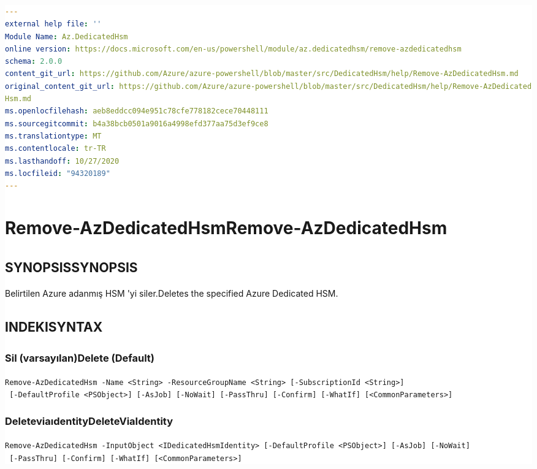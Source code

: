 ```yaml
---
external help file: ''
Module Name: Az.DedicatedHsm
online version: https://docs.microsoft.com/en-us/powershell/module/az.dedicatedhsm/remove-azdedicatedhsm
schema: 2.0.0
content_git_url: https://github.com/Azure/azure-powershell/blob/master/src/DedicatedHsm/help/Remove-AzDedicatedHsm.md
original_content_git_url: https://github.com/Azure/azure-powershell/blob/master/src/DedicatedHsm/help/Remove-AzDedicatedHsm.md
ms.openlocfilehash: aeb8eddcc094e951c78cfe778182cece70448111
ms.sourcegitcommit: b4a38bcb0501a9016a4998efd377aa75d3ef9ce8
ms.translationtype: MT
ms.contentlocale: tr-TR
ms.lasthandoff: 10/27/2020
ms.locfileid: "94320189"
---
```

# <span data-ttu-id="c1491-101">Remove-AzDedicatedHsm</span><span class="sxs-lookup"><span data-stu-id="c1491-101">Remove-AzDedicatedHsm</span></span>

## <span data-ttu-id="c1491-102">SYNOPSIS</span><span class="sxs-lookup"><span data-stu-id="c1491-102">SYNOPSIS</span></span>
<span data-ttu-id="c1491-103">Belirtilen Azure adanmış HSM 'yi siler.</span><span class="sxs-lookup"><span data-stu-id="c1491-103">Deletes the specified Azure Dedicated HSM.</span></span>

## <span data-ttu-id="c1491-104">INDEKI</span><span class="sxs-lookup"><span data-stu-id="c1491-104">SYNTAX</span></span>

### <span data-ttu-id="c1491-105">Sil (varsayılan)</span><span class="sxs-lookup"><span data-stu-id="c1491-105">Delete (Default)</span></span>
```
Remove-AzDedicatedHsm -Name <String> -ResourceGroupName <String> [-SubscriptionId <String>]
 [-DefaultProfile <PSObject>] [-AsJob] [-NoWait] [-PassThru] [-Confirm] [-WhatIf] [<CommonParameters>]
```

### <span data-ttu-id="c1491-106">Deleteviaıdentity</span><span class="sxs-lookup"><span data-stu-id="c1491-106">DeleteViaIdentity</span></span>
```
Remove-AzDedicatedHsm -InputObject <IDedicatedHsmIdentity> [-DefaultProfile <PSObject>] [-AsJob] [-NoWait]
 [-PassThru] [-Confirm] [-WhatIf] [<CommonParameters>]
```
